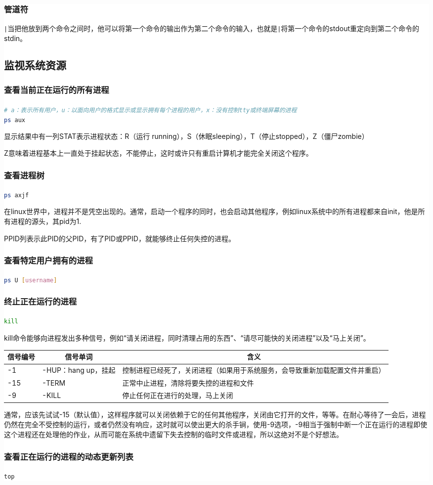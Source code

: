 ### 管道符

`|`当把他放到两个命令之间时，他可以将第一个命令的输出作为第二个命令的输入，也就是`|`将第一个命令的stdout重定向到第二个命令的stdin。

## 监视系统资源

### 查看当前正在运行的所有进程

```bash
# a：表示所有用户，u：以面向用户的格式显示或显示拥有每个进程的用户，x：没有控制tty或终端屏幕的进程
ps aux
```

显示结果中有一列STAT表示进程状态：R（运行 running），S（休眠sleeping），T（停止stopped），Z（僵尸zombie）

Z意味着进程基本上一直处于挂起状态，不能停止，这时或许只有重启计算机才能完全关闭这个程序。

### 查看进程树

```bash
ps axjf
```

在linux世界中，进程并不是凭空出现的。通常，启动一个程序的同时，也会启动其他程序，例如linux系统中的所有进程都来自init，他是所有进程的源头，其pid为1.

PPID列表示此PID的父PID，有了PID或PPID，就能够终止任何失控的进程。

### 查看特定用户拥有的进程

```bash
ps U [username]
```

### 终止正在运行的进程

```bash
kill
```

kill命令能够向进程发出多种信号，例如“请关闭进程，同时清理占用的东西”、“请尽可能快的关闭进程”以及“马上关闭”。

| 信号编号 | 信号单词            | 含义                                                         |
| -------- | ------------------- | ------------------------------------------------------------ |
| -1       | -HUP：hang up，挂起 | 控制进程已经死了，关闭进程（如果用于系统服务，会导致重新加载配置文件并重启） |
| -15      | -TERM               | 正常中止进程，清除将要失控的进程和文件                       |
| -9       | -KILL               | 停止任何正在进行的处理，马上关闭                             |

通常，应该先试试-15（默认值），这样程序就可以关闭依赖于它的任何其他程序，关闭由它打开的文件，等等。在耐心等待了一会后，进程仍然在完全不受控制的运行，或者仍然没有响应，这时就可以使出更大的杀手锏，使用-9选项，-9相当于强制中断一个正在运行的进程即使这个进程还在处理他的作业，从而可能在系统中遗留下失去控制的临时文件或进程，所以这绝对不是个好想法。

### 查看正在运行的进程的动态更新列表

```bash
top
```
